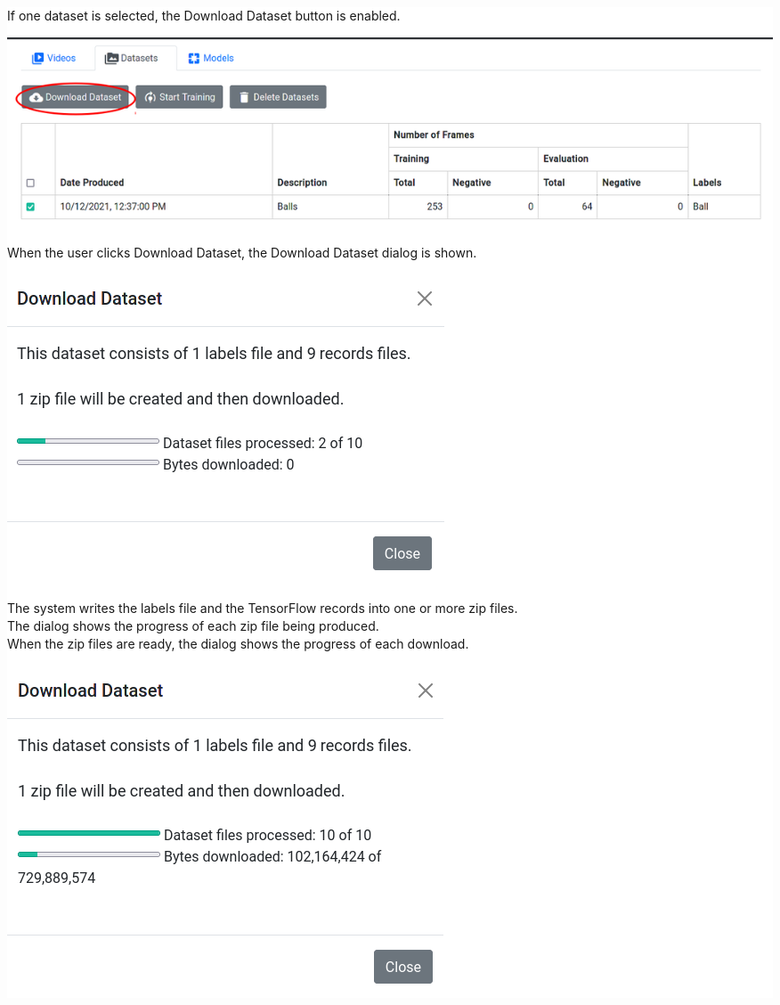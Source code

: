 If one dataset is selected, the Download Dataset button is enabled.

<img src="images/download_dataset_button_enabled.png">

When the user clicks Download Dataset, the Download Dataset dialog is shown.

<img src="images/download_dataset_dialog_files_processed.png">

The system writes the labels file and the TensorFlow records into one or more
zip files.<br>The dialog shows the progress of each zip file being produced.<br>
When the zip files are ready, the dialog shows the progress of each download.

<img src="images/download_dataset_dialog_bytes_downloaded.png">
